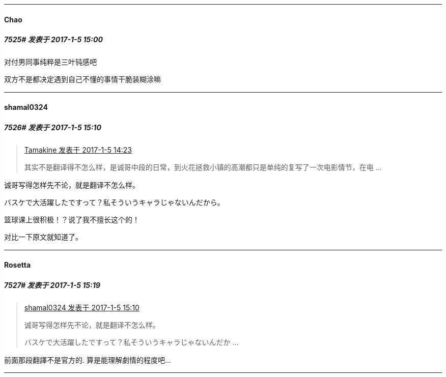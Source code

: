-----

####  Chao  
##### 7525#       发表于 2017-1-5 15:00




对付男同事纯粹是三叶钝感吧


双方不是都决定遇到自己不懂的事情干脆装糊涂嘛







-----

####  shamal0324  
##### 7526#       发表于 2017-1-5 15:10



<blockquote><a href="httphttps://bbs.saraba1st.com/2b/forum.php?mod=redirect&amp;goto=findpost&amp;pid=34707129&amp;ptid=1296766" target="_blank">Tamakine 发表于 2017-1-5 14:23</a>

其实不是翻译得不怎么样，是诚哥中段的日常，到火花拯救小镇的高潮都只是单纯的复写了一次电影情节，在电 ...</blockquote>
诚哥写得怎样先不论，就是翻译不怎么样。


バスケで大活躍したですって？私そういうキャラじゃないんだから。

篮球课上很积极！？说了我不擅长这个的！


对比一下原文就知道了。







-----

####  Rosetta  
##### 7527#       发表于 2017-1-5 15:19



<blockquote><a href="httphttps://bbs.saraba1st.com/2b/forum.php?mod=redirect&amp;goto=findpost&amp;pid=34707580&amp;ptid=1296766" target="_blank">shamal0324 发表于 2017-1-5 15:10</a>

诚哥写得怎样先不论，就是翻译不怎么样。


バスケで大活躍したですって？私そういうキャラじゃないんだか ...</blockquote>
前面那段翻譯不是官方的. 算是能理解劇情的程度吧...







-----
